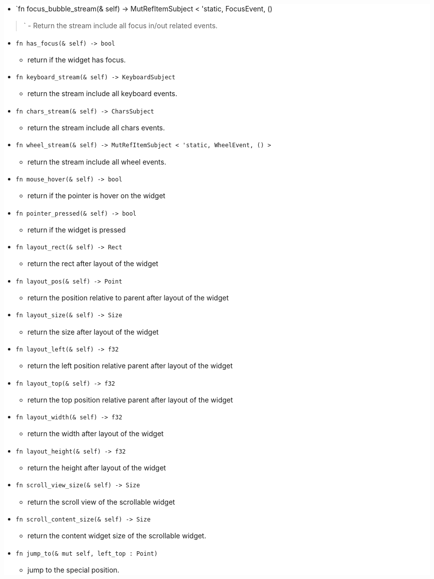  - `fn focus_bubble_stream(& self) -> MutRefItemSubject < 'static, FocusEvent, ()
>`
 	- Return the stream include all focus in/out related events.

 - `fn has_focus(& self) -> bool`
 	- return if the widget has focus.

 - `fn keyboard_stream(& self) -> KeyboardSubject`
 	- return the stream include all keyboard events.

 - `fn chars_stream(& self) -> CharsSubject`
 	- return the stream include all chars events.

 - `fn wheel_stream(& self) -> MutRefItemSubject < 'static, WheelEvent, () >`
 	- return the stream include all wheel events.

 - `fn mouse_hover(& self) -> bool`
 	- return if the pointer is hover on the widget

 - `fn pointer_pressed(& self) -> bool`
 	- return if the widget is pressed

 - `fn layout_rect(& self) -> Rect`
 	- return the rect after layout of the widget

 - `fn layout_pos(& self) -> Point`
 	- return the position relative to parent after layout of the widget

 - `fn layout_size(& self) -> Size`
 	- return the size after layout of the widget

 - `fn layout_left(& self) -> f32`
 	- return the left position relative parent after layout of the widget

 - `fn layout_top(& self) -> f32`
 	- return the top position relative parent after layout of the widget

 - `fn layout_width(& self) -> f32`
 	- return the width after layout of the widget

 - `fn layout_height(& self) -> f32`
 	- return the height after layout of the widget

 - `fn scroll_view_size(& self) -> Size`
 	- return the scroll view of the scrollable widget

 - `fn scroll_content_size(& self) -> Size`
 	- return the content widget size of the scrollable widget.

 - `fn jump_to(& mut self, left_top : Point)`
 	- jump to the special position.
